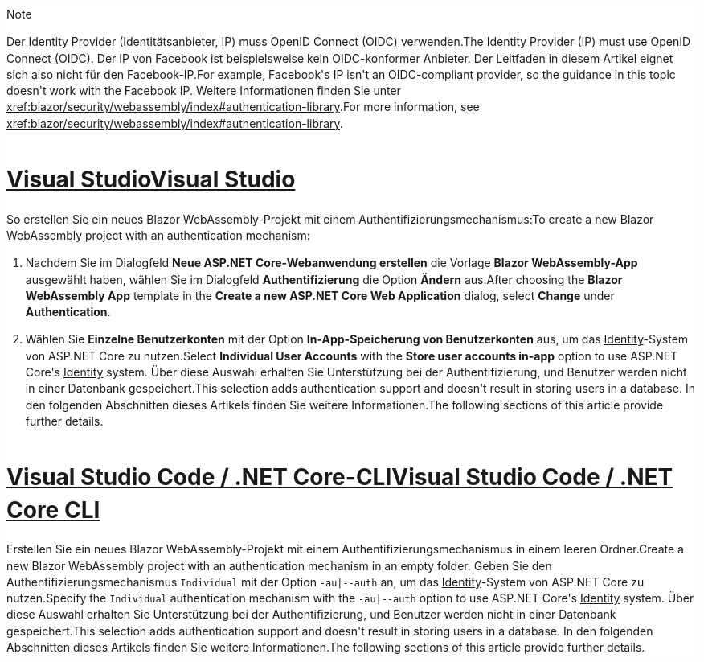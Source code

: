 > [!NOTE]
> <span data-ttu-id="1a8c0-107">Der Identity Provider (Identitätsanbieter, IP) muss [OpenID Connect (OIDC)](https://openid.net/connect/) verwenden.</span><span class="sxs-lookup"><span data-stu-id="1a8c0-107">The Identity Provider (IP) must use [OpenID Connect (OIDC)](https://openid.net/connect/).</span></span> <span data-ttu-id="1a8c0-108">Der IP von Facebook ist beispielsweise kein OIDC-konformer Anbieter. Der Leitfaden in diesem Artikel eignet sich also nicht für den Facebook-IP.</span><span class="sxs-lookup"><span data-stu-id="1a8c0-108">For example, Facebook's IP isn't an OIDC-compliant provider, so the guidance in this topic doesn't work with the Facebook IP.</span></span> <span data-ttu-id="1a8c0-109">Weitere Informationen finden Sie unter <xref:blazor/security/webassembly/index#authentication-library>.</span><span class="sxs-lookup"><span data-stu-id="1a8c0-109">For more information, see <xref:blazor/security/webassembly/index#authentication-library>.</span></span>

# <a name="visual-studio"></a>[<span data-ttu-id="1a8c0-110">Visual Studio</span><span class="sxs-lookup"><span data-stu-id="1a8c0-110">Visual Studio</span></span>](#tab/visual-studio)

<span data-ttu-id="1a8c0-111">So erstellen Sie ein neues Blazor WebAssembly-Projekt mit einem Authentifizierungsmechanismus:</span><span class="sxs-lookup"><span data-stu-id="1a8c0-111">To create a new Blazor WebAssembly project with an authentication mechanism:</span></span>

1. <span data-ttu-id="1a8c0-112">Nachdem Sie im Dialogfeld **Neue ASP.NET Core-Webanwendung erstellen** die Vorlage **Blazor WebAssembly-App** ausgewählt haben, wählen Sie im Dialogfeld **Authentifizierung** die Option **Ändern** aus.</span><span class="sxs-lookup"><span data-stu-id="1a8c0-112">After choosing the **Blazor WebAssembly App** template in the **Create a new ASP.NET Core Web Application** dialog, select **Change** under **Authentication**.</span></span>

1. <span data-ttu-id="1a8c0-113">Wählen Sie **Einzelne Benutzerkonten** mit der Option **In-App-Speicherung von Benutzerkonten** aus, um das [Identity](xref:security/authentication/identity)-System von ASP.NET Core zu nutzen.</span><span class="sxs-lookup"><span data-stu-id="1a8c0-113">Select **Individual User Accounts** with the **Store user accounts in-app** option to use ASP.NET Core's [Identity](xref:security/authentication/identity) system.</span></span> <span data-ttu-id="1a8c0-114">Über diese Auswahl erhalten Sie Unterstützung bei der Authentifizierung, und Benutzer werden nicht in einer Datenbank gespeichert.</span><span class="sxs-lookup"><span data-stu-id="1a8c0-114">This selection adds authentication support and doesn't result in storing users in a database.</span></span> <span data-ttu-id="1a8c0-115">In den folgenden Abschnitten dieses Artikels finden Sie weitere Informationen.</span><span class="sxs-lookup"><span data-stu-id="1a8c0-115">The following sections of this article provide further details.</span></span>

# <a name="visual-studio-code--net-core-cli"></a>[<span data-ttu-id="1a8c0-116">Visual Studio Code / .NET Core-CLI</span><span class="sxs-lookup"><span data-stu-id="1a8c0-116">Visual Studio Code / .NET Core CLI</span></span>](#tab/visual-studio-code+netcore-cli)

<span data-ttu-id="1a8c0-117">Erstellen Sie ein neues Blazor WebAssembly-Projekt mit einem Authentifizierungsmechanismus in einem leeren Ordner.</span><span class="sxs-lookup"><span data-stu-id="1a8c0-117">Create a new Blazor WebAssembly project with an authentication mechanism in an empty folder.</span></span> <span data-ttu-id="1a8c0-118">Geben Sie den Authentifizierungsmechanismus `Individual` mit der Option `-au|--auth` an, um das [Identity](xref:security/authentication/identity)-System von ASP.NET Core zu nutzen.</span><span class="sxs-lookup"><span data-stu-id="1a8c0-118">Specify the `Individual` authentication mechanism with the `-au|--auth` option to use ASP.NET Core's [Identity](xref:security/authentication/identity) system.</span></span> <span data-ttu-id="1a8c0-119">Über diese Auswahl erhalten Sie Unterstützung bei der Authentifizierung, und Benutzer werden nicht in einer Datenbank gespeichert.</span><span class="sxs-lookup"><span data-stu-id="1a8c0-119">This selection adds authentication support and doesn't result in storing users in a database.</span></span> <span data-ttu-id="1a8c0-120">In den folgenden Abschnitten dieses Artikels finden Sie weitere Informationen.</span><span class="sxs-lookup"><span data-stu-id="1a8c0-120">The following sections of this article provide further details.</span></span>
